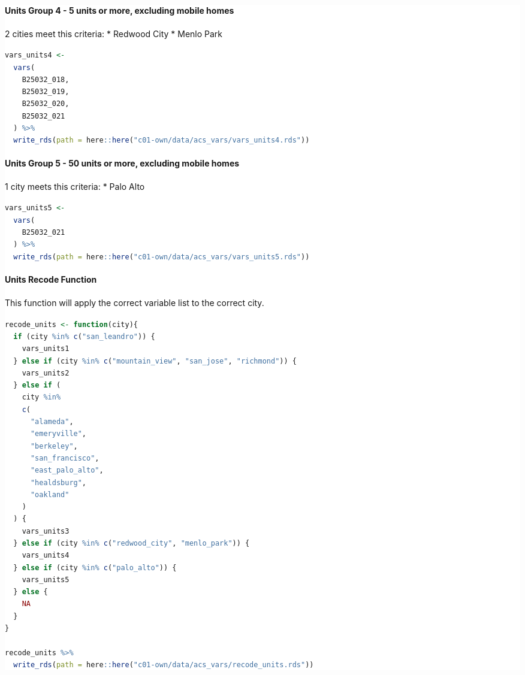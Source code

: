 #### Units Group 4 - 5 units or more, excluding mobile homes

2 cities meet this criteria: \* Redwood City \* Menlo Park

``` r
vars_units4 <- 
  vars(
    B25032_018, 
    B25032_019, 
    B25032_020,
    B25032_021
  ) %>% 
  write_rds(path = here::here("c01-own/data/acs_vars/vars_units4.rds"))
```

#### Units Group 5 - 50 units or more, excluding mobile homes

1 city meets this criteria: \* Palo Alto

``` r
vars_units5 <- 
  vars(
    B25032_021
  ) %>% 
  write_rds(path = here::here("c01-own/data/acs_vars/vars_units5.rds"))
```

#### Units Recode Function

This function will apply the correct variable list to the correct city.

``` r
recode_units <- function(city){
  if (city %in% c("san_leandro")) {
    vars_units1
  } else if (city %in% c("mountain_view", "san_jose", "richmond")) {
    vars_units2
  } else if (
    city %in% 
    c(
      "alameda",
      "emeryville",
      "berkeley",
      "san_francisco", 
      "east_palo_alto",
      "healdsburg",
      "oakland"
    )
  ) {
    vars_units3
  } else if (city %in% c("redwood_city", "menlo_park")) {
    vars_units4
  } else if (city %in% c("palo_alto")) {
    vars_units5
  } else {
    NA
  }
}

recode_units %>% 
  write_rds(path = here::here("c01-own/data/acs_vars/recode_units.rds"))
```
